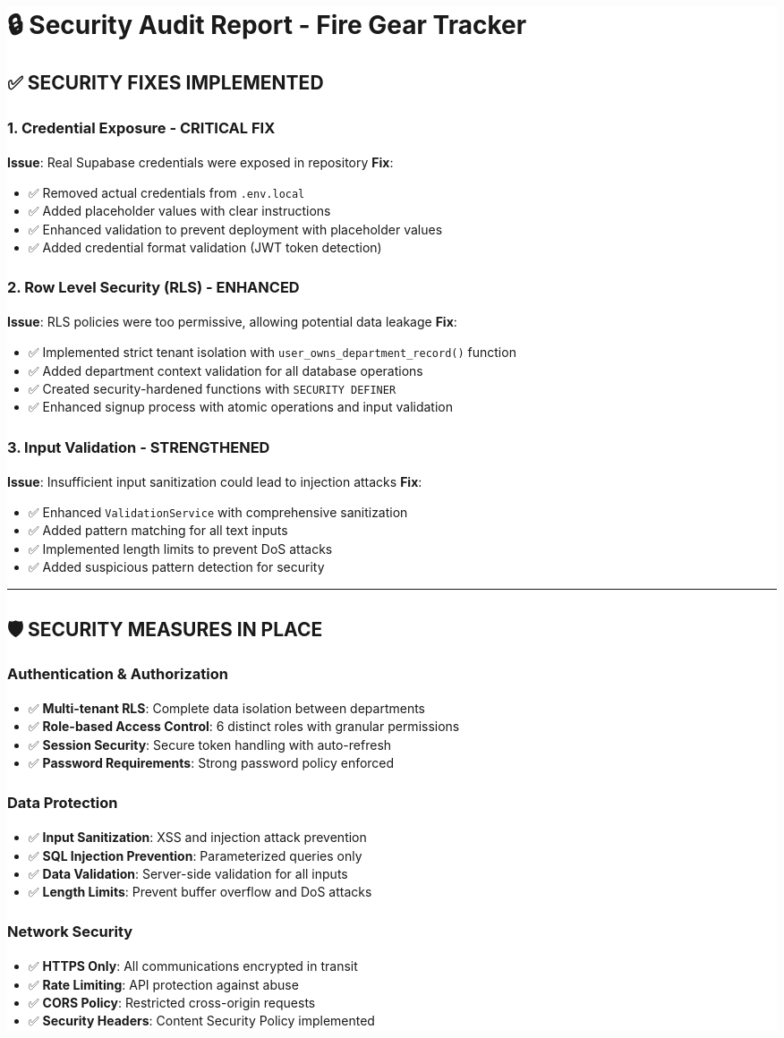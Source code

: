 # 🔒 Security Audit Report - Fire Gear Tracker

## ✅ **SECURITY FIXES IMPLEMENTED**

### **1. Credential Exposure - CRITICAL FIX**
**Issue**: Real Supabase credentials were exposed in repository
**Fix**: 
- ✅ Removed actual credentials from `.env.local`
- ✅ Added placeholder values with clear instructions
- ✅ Enhanced validation to prevent deployment with placeholder values
- ✅ Added credential format validation (JWT token detection)

### **2. Row Level Security (RLS) - ENHANCED**
**Issue**: RLS policies were too permissive, allowing potential data leakage
**Fix**: 
- ✅ Implemented strict tenant isolation with `user_owns_department_record()` function
- ✅ Added department context validation for all database operations
- ✅ Created security-hardened functions with `SECURITY DEFINER`
- ✅ Enhanced signup process with atomic operations and input validation

### **3. Input Validation - STRENGTHENED**
**Issue**: Insufficient input sanitization could lead to injection attacks
**Fix**: 
- ✅ Enhanced `ValidationService` with comprehensive sanitization
- ✅ Added pattern matching for all text inputs
- ✅ Implemented length limits to prevent DoS attacks
- ✅ Added suspicious pattern detection for security

---

## 🛡️ **SECURITY MEASURES IN PLACE**

### **Authentication & Authorization**
- ✅ **Multi-tenant RLS**: Complete data isolation between departments
- ✅ **Role-based Access Control**: 6 distinct roles with granular permissions
- ✅ **Session Security**: Secure token handling with auto-refresh
- ✅ **Password Requirements**: Strong password policy enforced

### **Data Protection**
- ✅ **Input Sanitization**: XSS and injection attack prevention
- ✅ **SQL Injection Prevention**: Parameterized queries only
- ✅ **Data Validation**: Server-side validation for all inputs
- ✅ **Length Limits**: Prevent buffer overflow and DoS attacks

### **Network Security**
- ✅ **HTTPS Only**: All communications encrypted in transit
- ✅ **Rate Limiting**: API protection against abuse
- ✅ **CORS Policy**: Restricted cross-origin requests
- ✅ **Security Headers**: Content Security Policy implemented
